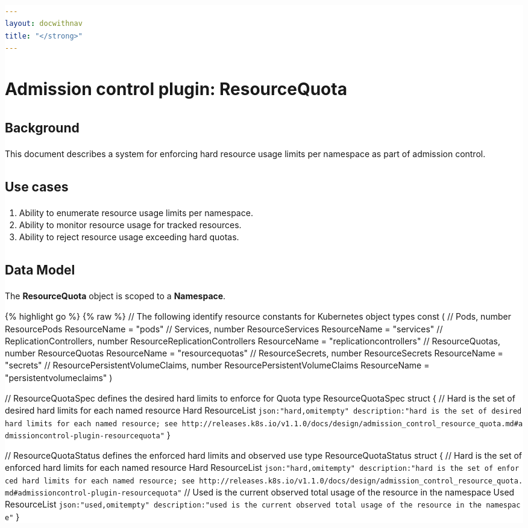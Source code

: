 ```yaml
---
layout: docwithnav
title: "</strong>"
---
```






# Admission control plugin: ResourceQuota

## Background

This document describes a system for enforcing hard resource usage limits per namespace as part of admission control.

## Use cases

1. Ability to enumerate resource usage limits per namespace.
2. Ability to monitor resource usage for tracked resources.
3. Ability to reject resource usage exceeding hard quotas.

## Data Model

The **ResourceQuota** object is scoped to a **Namespace**.

{% highlight go %}
{% raw %}
// The following identify resource constants for Kubernetes object types
const (
  // Pods, number
  ResourcePods ResourceName = "pods"
  // Services, number
  ResourceServices ResourceName = "services"
  // ReplicationControllers, number
  ResourceReplicationControllers ResourceName = "replicationcontrollers"
  // ResourceQuotas, number
  ResourceQuotas ResourceName = "resourcequotas"
  // ResourceSecrets, number
  ResourceSecrets ResourceName = "secrets"
  // ResourcePersistentVolumeClaims, number
  ResourcePersistentVolumeClaims ResourceName = "persistentvolumeclaims"
)

// ResourceQuotaSpec defines the desired hard limits to enforce for Quota
type ResourceQuotaSpec struct {
  // Hard is the set of desired hard limits for each named resource
  Hard ResourceList `json:"hard,omitempty" description:"hard is the set of desired hard limits for each named resource; see http://releases.k8s.io/v1.1.0/docs/design/admission_control_resource_quota.md#admissioncontrol-plugin-resourcequota"`
}

// ResourceQuotaStatus defines the enforced hard limits and observed use
type ResourceQuotaStatus struct {
  // Hard is the set of enforced hard limits for each named resource
  Hard ResourceList `json:"hard,omitempty" description:"hard is the set of enforced hard limits for each named resource; see http://releases.k8s.io/v1.1.0/docs/design/admission_control_resource_quota.md#admissioncontrol-plugin-resourcequota"`
  // Used is the current observed total usage of the resource in the namespace
  Used ResourceList `json:"used,omitempty" description:"used is the current observed total usage of the resource in the namespace"`
}
